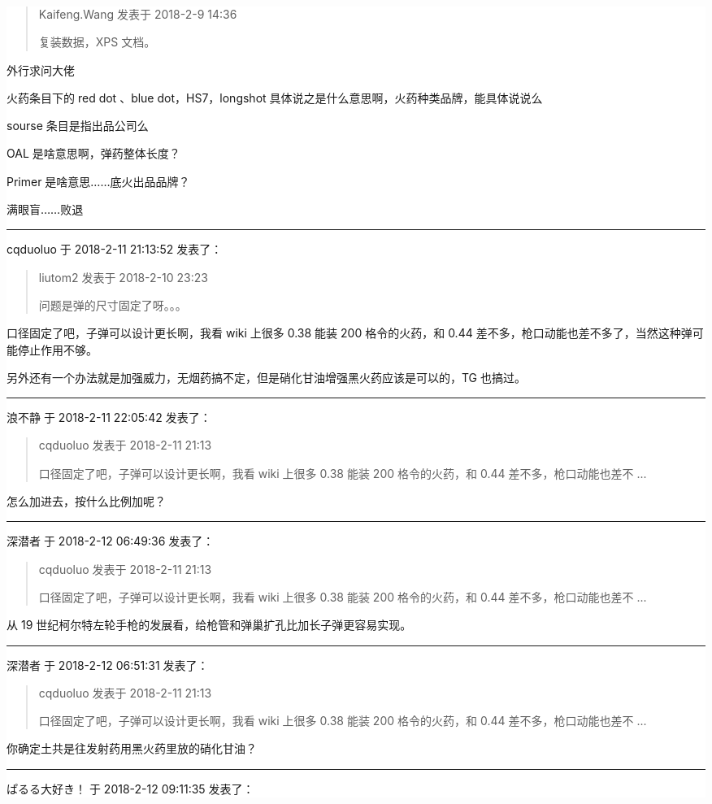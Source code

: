 > Kaifeng.Wang 发表于 2018-2-9 14:36
>
> 复装数据，XPS 文档。

外行求问大佬

火药条目下的 red dot 、blue dot，HS7，longshot 具体说之是什么意思啊，火药种类品牌，能具体说说么

sourse 条目是指出品公司么

OAL 是啥意思啊，弹药整体长度？

Primer 是啥意思……底火出品品牌？

满眼盲……败退

---

cqduoluo 于 2018-2-11 21:13:52 发表了：

> liutom2 发表于 2018-2-10 23:23
>
> 问题是弹的尺寸固定了呀。。。

口径固定了吧，子弹可以设计更长啊，我看 wiki 上很多 0.38 能装 200 格令的火药，和 0.44 差不多，枪口动能也差不多了，当然这种弹可能停止作用不够。

另外还有一个办法就是加强威力，无烟药搞不定，但是硝化甘油增强黑火药应该是可以的，TG 也搞过。

---

浪不静 于 2018-2-11 22:05:42 发表了：

> cqduoluo 发表于 2018-2-11 21:13
>
> 口径固定了吧，子弹可以设计更长啊，我看 wiki 上很多 0.38 能装 200 格令的火药，和 0.44 差不多，枪口动能也差不 ...

怎么加进去，按什么比例加呢？

---

深潜者 于 2018-2-12 06:49:36 发表了：

> cqduoluo 发表于 2018-2-11 21:13
>
> 口径固定了吧，子弹可以设计更长啊，我看 wiki 上很多 0.38 能装 200 格令的火药，和 0.44 差不多，枪口动能也差不 ...

从 19 世纪柯尔特左轮手枪的发展看，给枪管和弹巢扩孔比加长子弹更容易实现。

---

深潜者 于 2018-2-12 06:51:31 发表了：

> cqduoluo 发表于 2018-2-11 21:13
>
> 口径固定了吧，子弹可以设计更长啊，我看 wiki 上很多 0.38 能装 200 格令的火药，和 0.44 差不多，枪口动能也差不 ...

你确定土共是往发射药用黑火药里放的硝化甘油？

---

ぱるる大好き！ 于 2018-2-12 09:11:35 发表了：
